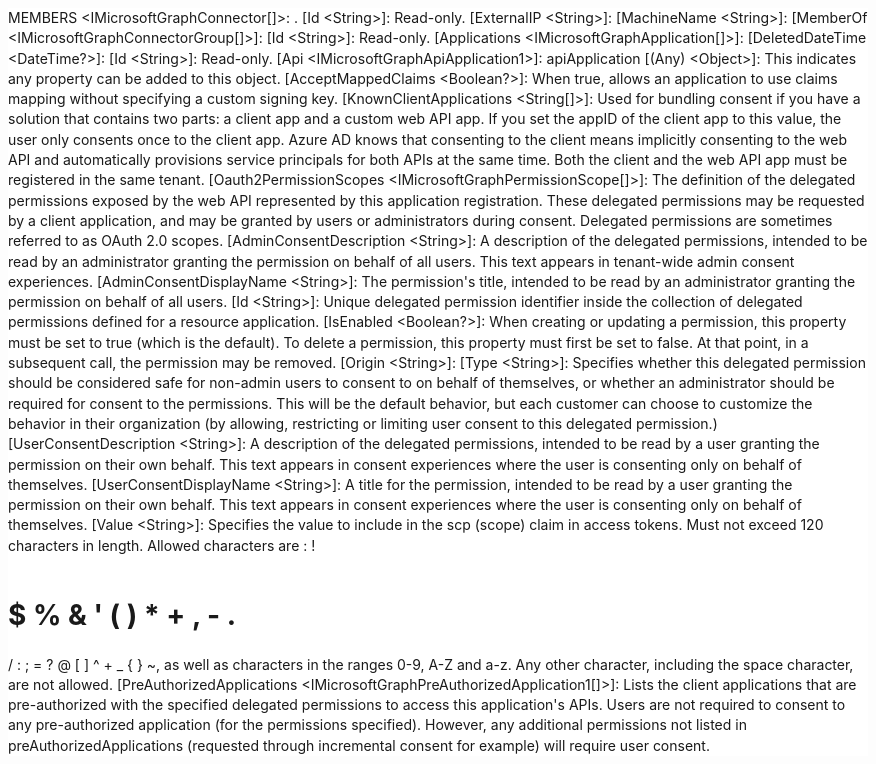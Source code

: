 MEMBERS \<IMicrosoftGraphConnector\[\]\>: .
  \[Id \<String\>\]: Read-only.
  \[ExternalIP \<String\>\]: 
  \[MachineName \<String\>\]: 
  \[MemberOf \<IMicrosoftGraphConnectorGroup\[\]\>\]: 
    \[Id \<String\>\]: Read-only.
    \[Applications \<IMicrosoftGraphApplication\[\]\>\]: 
      \[DeletedDateTime \<DateTime?\>\]: 
      \[Id \<String\>\]: Read-only.
      \[Api \<IMicrosoftGraphApiApplication1\>\]: apiApplication
        \[(Any) \<Object\>\]: This indicates any property can be added to this object.
        \[AcceptMappedClaims \<Boolean?\>\]: When true, allows an application to use claims mapping without specifying a custom signing key.
        \[KnownClientApplications \<String\[\]\>\]: Used for bundling consent if you have a solution that contains two parts: a client app and a custom web API app.
If you set the appID of the client app to this value, the user only consents once to the client app.
Azure AD knows that consenting to the client means implicitly consenting to the web API and automatically provisions service principals for both APIs at the same time.
Both the client and the web API app must be registered in the same tenant.
        \[Oauth2PermissionScopes \<IMicrosoftGraphPermissionScope\[\]\>\]: The definition of the delegated permissions exposed by the web API represented by this application registration.
These delegated permissions may be requested by a client application, and may be granted by users or administrators during consent.
Delegated permissions are sometimes referred to as OAuth 2.0 scopes.
          \[AdminConsentDescription \<String\>\]: A description of the delegated permissions, intended to be read by an administrator granting the permission on behalf of all users.
This text appears in tenant-wide admin consent experiences.
          \[AdminConsentDisplayName \<String\>\]: The permission's title, intended to be read by an administrator granting the permission on behalf of all users.
          \[Id \<String\>\]: Unique delegated permission identifier inside the collection of delegated permissions defined for a resource application.
          \[IsEnabled \<Boolean?\>\]: When creating or updating a permission, this property must be set to true (which is the default).
To delete a permission, this property must first be set to false. 
At that point, in a subsequent call, the permission may be removed.
          \[Origin \<String\>\]: 
          \[Type \<String\>\]: Specifies whether this delegated permission should be considered safe for non-admin users to consent to on behalf of themselves, or whether an administrator should be required for consent to the permissions.
This will be the default behavior, but each customer can choose to customize the behavior in their organization (by allowing, restricting or limiting user consent to this delegated permission.)
          \[UserConsentDescription \<String\>\]: A description of the delegated permissions, intended to be read by a user granting the permission on their own behalf.
This text appears in consent experiences where the user is consenting only on behalf of themselves.
          \[UserConsentDisplayName \<String\>\]: A title for the permission, intended to be read by a user granting the permission on their own behalf.
This text appears in consent experiences where the user is consenting only on behalf of themselves.
          \[Value \<String\>\]: Specifies the value to include in the scp (scope) claim in access tokens.
Must not exceed 120 characters in length.
Allowed characters are : !
# $ % & ' ( ) * + , - .
/ : ;  =  ?
@ \[ \] ^ + _  {  } ~, as well as characters in the ranges 0-9, A-Z and a-z.
Any other character, including the space character, are not allowed.
        \[PreAuthorizedApplications \<IMicrosoftGraphPreAuthorizedApplication1\[\]\>\]: Lists the client applications that are pre-authorized with the specified delegated permissions to access this application's APIs.
Users are not required to consent to any pre-authorized application (for the permissions specified).
However, any additional permissions not listed in preAuthorizedApplications (requested through incremental consent for example) will require user consent.